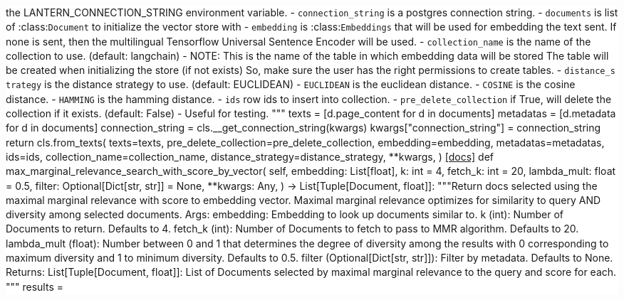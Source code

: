 the LANTERN_CONNECTION_STRING environment variable.                  - `connection_string` is a postgres connection string.             - `documents` is list of :class:`Document` to initialize the vector store with             - `embedding` is :class:`Embeddings` that will be used for                     embedding the text sent. If none is sent, then the                     multilingual Tensorflow Universal Sentence Encoder will be used.             - `collection_name` is the name of the collection to use. (default: langchain)                 - NOTE: This is the name of the table in which embedding data will be stored                     The table will be created when initializing the store (if not exists)                     So, make sure the user has the right permissions to create tables.             - `distance_strategy` is the distance strategy to use. (default: EUCLIDEAN)                 - `EUCLIDEAN` is the euclidean distance.                 - `COSINE` is the cosine distance.                 - `HAMMING` is the hamming distance.             - `ids` row ids to insert into collection.             - `pre_delete_collection` if True, will delete the collection if it exists.                 (default: False)                 - Useful for testing.             """             texts = [d.page_content for d in documents]             metadatas = [d.metadata for d in documents]             connection_string = cls.__get_connection_string(kwargs)                  kwargs["connection_string"] = connection_string                  return cls.from_texts(                 texts=texts,                 pre_delete_collection=pre_delete_collection,                 embedding=embedding,                 metadatas=metadatas,                 ids=ids,                 collection_name=collection_name,                 distance_strategy=distance_strategy,                 **kwargs,             )                                        [[docs]](https://python.langchain.com/api_reference/community/vectorstores/langchain_community.vectorstores.lantern.Lantern.html#langchain_community.vectorstores.lantern.Lantern.max_marginal_relevance_search_with_score_by_vector)         def max_marginal_relevance_search_with_score_by_vector(             self,             embedding: List[float],             k: int = 4,             fetch_k: int = 20,             lambda_mult: float = 0.5,             filter: Optional[Dict[str, str]] = None,             **kwargs: Any,         ) -> List[Tuple[Document, float]]:             """Return docs selected using the maximal marginal relevance with score                 to embedding vector.                  Maximal marginal relevance optimizes for similarity to query AND diversity                 among selected documents.                  Args:                 embedding: Embedding to look up documents similar to.                 k (int): Number of Documents to return. Defaults to 4.                 fetch_k (int): Number of Documents to fetch to pass to MMR algorithm.                     Defaults to 20.                 lambda_mult (float): Number between 0 and 1 that determines the degree                     of diversity among the results with 0 corresponding                     to maximum diversity and 1 to minimum diversity.                     Defaults to 0.5.                 filter (Optional[Dict[str, str]]): Filter by metadata. Defaults to None.                  Returns:                 List[Tuple[Document, float]]: List of Documents selected by maximal marginal                     relevance to the query and score for each.             """             results =